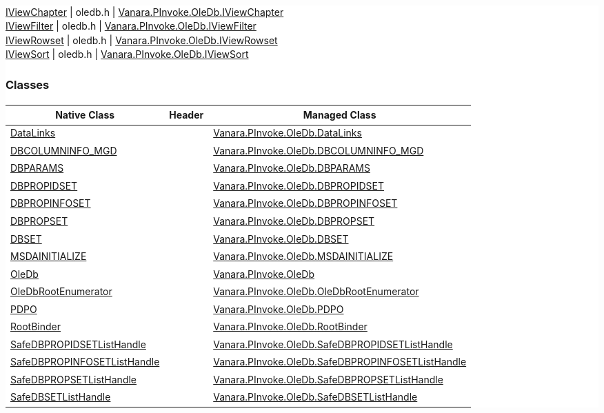 [IViewChapter](https://www.google.com/search?num=5&q=IViewChapter+site%3Alearn.microsoft.com) | oledb.h | [Vanara.PInvoke.OleDb.IViewChapter](https://github.com/dahall/Vanara/search?l=C%23&q=IViewChapter)  
[IViewFilter](https://www.google.com/search?num=5&q=IViewFilter+site%3Alearn.microsoft.com) | oledb.h | [Vanara.PInvoke.OleDb.IViewFilter](https://github.com/dahall/Vanara/search?l=C%23&q=IViewFilter)  
[IViewRowset](https://www.google.com/search?num=5&q=IViewRowset+site%3Alearn.microsoft.com) | oledb.h | [Vanara.PInvoke.OleDb.IViewRowset](https://github.com/dahall/Vanara/search?l=C%23&q=IViewRowset)  
[IViewSort](https://www.google.com/search?num=5&q=IViewSort+site%3Alearn.microsoft.com) | oledb.h | [Vanara.PInvoke.OleDb.IViewSort](https://github.com/dahall/Vanara/search?l=C%23&q=IViewSort)  
### Classes  
Native Class | Header | Managed Class  
--- | --- | ---  
[DataLinks](https://www.google.com/search?num=5&q=DataLinks+site%3Alearn.microsoft.com) |  | [Vanara.PInvoke.OleDb.DataLinks](https://github.com/dahall/Vanara/search?l=C%23&q=DataLinks)  
[DBCOLUMNINFO_MGD](https://www.google.com/search?num=5&q=DBCOLUMNINFO_MGD+site%3Alearn.microsoft.com) |  | [Vanara.PInvoke.OleDb.DBCOLUMNINFO_MGD](https://github.com/dahall/Vanara/search?l=C%23&q=DBCOLUMNINFO_MGD)  
[DBPARAMS](https://www.google.com/search?num=5&q=DBPARAMS+site%3Alearn.microsoft.com) |  | [Vanara.PInvoke.OleDb.DBPARAMS](https://github.com/dahall/Vanara/search?l=C%23&q=DBPARAMS)  
[DBPROPIDSET](https://www.google.com/search?num=5&q=DBPROPIDSET+site%3Alearn.microsoft.com) |  | [Vanara.PInvoke.OleDb.DBPROPIDSET](https://github.com/dahall/Vanara/search?l=C%23&q=DBPROPIDSET)  
[DBPROPINFOSET](https://www.google.com/search?num=5&q=DBPROPINFOSET+site%3Alearn.microsoft.com) |  | [Vanara.PInvoke.OleDb.DBPROPINFOSET](https://github.com/dahall/Vanara/search?l=C%23&q=DBPROPINFOSET)  
[DBPROPSET](https://www.google.com/search?num=5&q=DBPROPSET+site%3Alearn.microsoft.com) |  | [Vanara.PInvoke.OleDb.DBPROPSET](https://github.com/dahall/Vanara/search?l=C%23&q=DBPROPSET)  
[DBSET](https://www.google.com/search?num=5&q=DBSET+site%3Alearn.microsoft.com) |  | [Vanara.PInvoke.OleDb.DBSET](https://github.com/dahall/Vanara/search?l=C%23&q=DBSET%601)  
[MSDAINITIALIZE](https://www.google.com/search?num=5&q=MSDAINITIALIZE+site%3Alearn.microsoft.com) |  | [Vanara.PInvoke.OleDb.MSDAINITIALIZE](https://github.com/dahall/Vanara/search?l=C%23&q=MSDAINITIALIZE)  
[OleDb](https://www.google.com/search?num=5&q=OleDb+site%3Alearn.microsoft.com) |  | [Vanara.PInvoke.OleDb](https://github.com/dahall/Vanara/search?l=C%23&q=OleDb)  
[OleDbRootEnumerator](https://www.google.com/search?num=5&q=OleDbRootEnumerator+site%3Alearn.microsoft.com) |  | [Vanara.PInvoke.OleDb.OleDbRootEnumerator](https://github.com/dahall/Vanara/search?l=C%23&q=OleDbRootEnumerator)  
[PDPO](https://www.google.com/search?num=5&q=PDPO+site%3Alearn.microsoft.com) |  | [Vanara.PInvoke.OleDb.PDPO](https://github.com/dahall/Vanara/search?l=C%23&q=PDPO)  
[RootBinder](https://www.google.com/search?num=5&q=RootBinder+site%3Alearn.microsoft.com) |  | [Vanara.PInvoke.OleDb.RootBinder](https://github.com/dahall/Vanara/search?l=C%23&q=RootBinder)  
[SafeDBPROPIDSETListHandle](https://www.google.com/search?num=5&q=SafeDBPROPIDSETListHandle+site%3Alearn.microsoft.com) |  | [Vanara.PInvoke.OleDb.SafeDBPROPIDSETListHandle](https://github.com/dahall/Vanara/search?l=C%23&q=SafeDBPROPIDSETListHandle)  
[SafeDBPROPINFOSETListHandle](https://www.google.com/search?num=5&q=SafeDBPROPINFOSETListHandle+site%3Alearn.microsoft.com) |  | [Vanara.PInvoke.OleDb.SafeDBPROPINFOSETListHandle](https://github.com/dahall/Vanara/search?l=C%23&q=SafeDBPROPINFOSETListHandle)  
[SafeDBPROPSETListHandle](https://www.google.com/search?num=5&q=SafeDBPROPSETListHandle+site%3Alearn.microsoft.com) |  | [Vanara.PInvoke.OleDb.SafeDBPROPSETListHandle](https://github.com/dahall/Vanara/search?l=C%23&q=SafeDBPROPSETListHandle)  
[SafeDBSETListHandle](https://www.google.com/search?num=5&q=SafeDBSETListHandle+site%3Alearn.microsoft.com) |  | [Vanara.PInvoke.OleDb.SafeDBSETListHandle](https://github.com/dahall/Vanara/search?l=C%23&q=SafeDBSETListHandle%602)  
